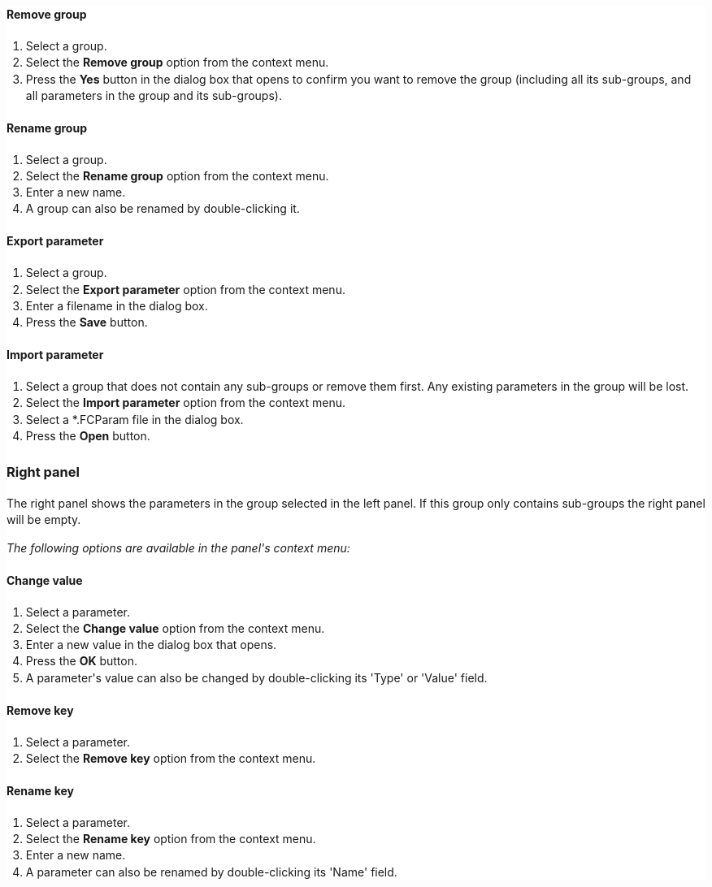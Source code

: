 #### Remove group 

1.  Select a group.
2.  Select the **Remove group** option from the context menu.
3.  Press the **Yes** button in the dialog box that opens to confirm you want to remove the group (including all its sub-groups, and all parameters in the group and its sub-groups).

#### Rename group 

1.  Select a group.
2.  Select the **Rename group** option from the context menu.
3.  Enter a new name.
4.  A group can also be renamed by double-clicking it.

#### Export parameter 

1.  Select a group.
2.  Select the **Export parameter** option from the context menu.
3.  Enter a filename in the dialog box.
4.  Press the **Save** button.

#### Import parameter 

1.  Select a group that does not contain any sub-groups or remove them first. Any existing parameters in the group will be lost.
2.  Select the **Import parameter** option from the context menu.
3.  Select a \*.FCParam file in the dialog box.
4.  Press the **Open** button.

### Right panel 

The right panel shows the parameters in the group selected in the left panel. If this group only contains sub-groups the right panel will be empty.

*The following options are available in the panel\'s context menu:*

#### Change value 

1.  Select a parameter.
2.  Select the **Change value** option from the context menu.
3.  Enter a new value in the dialog box that opens.
4.  Press the **OK** button.
5.  A parameter\'s value can also be changed by double-clicking its \'Type\' or \'Value\' field.

#### Remove key 

1.  Select a parameter.
2.  Select the **Remove key** option from the context menu.

#### Rename key 

1.  Select a parameter.
2.  Select the **Rename key** option from the context menu.
3.  Enter a new name.
4.  A parameter can also be renamed by double-clicking its \'Name\' field.
